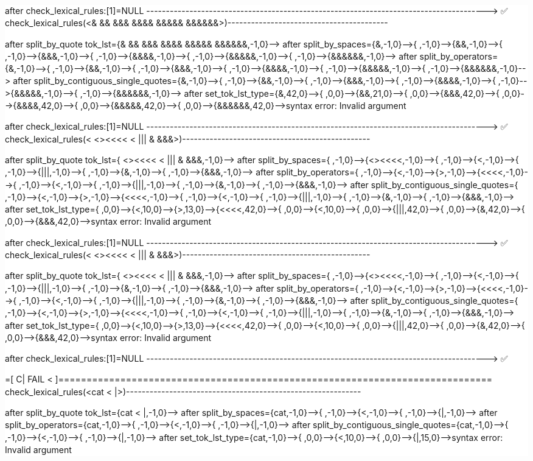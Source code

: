 after check_lexical_rules:[1]=NULL
---------------------------------------------------------------------------------------> ✅
check_lexical_rules(<& && &&& &&&& &&&&& &&&&&&>)-----------------------------------------

after split_by_quote tok_lst={& && &&& &&&& &&&&& &&&&&&,-1,0}-->
after split_by_spaces={&,-1,0}-->{ ,-1,0}-->{&&,-1,0}-->{ ,-1,0}-->{&&&,-1,0}-->{ ,-1,0}-->{&&&&,-1,0}-->{ ,-1,0}-->{&&&&&,-1,0}-->{ ,-1,0}-->{&&&&&&,-1,0}-->
after split_by_operators={&,-1,0}-->{ ,-1,0}-->{&&,-1,0}-->{ ,-1,0}-->{&&&,-1,0}-->{ ,-1,0}-->{&&&&,-1,0}-->{ ,-1,0}-->{&&&&&,-1,0}-->{ ,-1,0}-->{&&&&&&,-1,0}-->
after split_by_contiguous_single_quotes={&,-1,0}-->{ ,-1,0}-->{&&,-1,0}-->{ ,-1,0}-->{&&&,-1,0}-->{ ,-1,0}-->{&&&&,-1,0}-->{ ,-1,0}-->{&&&&&,-1,0}-->{ ,-1,0}-->{&&&&&&,-1,0}-->
after set_tok_lst_type={&,42,0}-->{ ,0,0}-->{&&,21,0}-->{ ,0,0}-->{&&&,42,0}-->{ ,0,0}-->{&&&&,42,0}-->{ ,0,0}-->{&&&&&,42,0}-->{ ,0,0}-->{&&&&&&,42,0}-->syntax error: Invalid argument

after check_lexical_rules:[1]=NULL
---------------------------------------------------------------------------------------> ✅
check_lexical_rules(< <><<<< < ||| & &&&>)------------------------------------------------

after split_by_quote tok_lst={ <><<<< < ||| & &&&,-1,0}-->
after split_by_spaces={ ,-1,0}-->{<><<<<,-1,0}-->{ ,-1,0}-->{<,-1,0}-->{ ,-1,0}-->{|||,-1,0}-->{ ,-1,0}-->{&,-1,0}-->{ ,-1,0}-->{&&&,-1,0}-->
after split_by_operators={ ,-1,0}-->{<,-1,0}-->{>,-1,0}-->{<<<<,-1,0}-->{ ,-1,0}-->{<,-1,0}-->{ ,-1,0}-->{|||,-1,0}-->{ ,-1,0}-->{&,-1,0}-->{ ,-1,0}-->{&&&,-1,0}-->
after split_by_contiguous_single_quotes={ ,-1,0}-->{<,-1,0}-->{>,-1,0}-->{<<<<,-1,0}-->{ ,-1,0}-->{<,-1,0}-->{ ,-1,0}-->{|||,-1,0}-->{ ,-1,0}-->{&,-1,0}-->{ ,-1,0}-->{&&&,-1,0}-->
after set_tok_lst_type={ ,0,0}-->{<,10,0}-->{>,13,0}-->{<<<<,42,0}-->{ ,0,0}-->{<,10,0}-->{ ,0,0}-->{|||,42,0}-->{ ,0,0}-->{&,42,0}-->{ ,0,0}-->{&&&,42,0}-->syntax error: Invalid argument

after check_lexical_rules:[1]=NULL
---------------------------------------------------------------------------------------> ✅
check_lexical_rules(< <><<<< < ||| & &&&>)------------------------------------------------

after split_by_quote tok_lst={ <><<<< < ||| & &&&,-1,0}-->
after split_by_spaces={ ,-1,0}-->{<><<<<,-1,0}-->{ ,-1,0}-->{<,-1,0}-->{ ,-1,0}-->{|||,-1,0}-->{ ,-1,0}-->{&,-1,0}-->{ ,-1,0}-->{&&&,-1,0}-->
after split_by_operators={ ,-1,0}-->{<,-1,0}-->{>,-1,0}-->{<<<<,-1,0}-->{ ,-1,0}-->{<,-1,0}-->{ ,-1,0}-->{|||,-1,0}-->{ ,-1,0}-->{&,-1,0}-->{ ,-1,0}-->{&&&,-1,0}-->
after split_by_contiguous_single_quotes={ ,-1,0}-->{<,-1,0}-->{>,-1,0}-->{<<<<,-1,0}-->{ ,-1,0}-->{<,-1,0}-->{ ,-1,0}-->{|||,-1,0}-->{ ,-1,0}-->{&,-1,0}-->{ ,-1,0}-->{&&&,-1,0}-->
after set_tok_lst_type={ ,0,0}-->{<,10,0}-->{>,13,0}-->{<<<<,42,0}-->{ ,0,0}-->{<,10,0}-->{ ,0,0}-->{|||,42,0}-->{ ,0,0}-->{&,42,0}-->{ ,0,0}-->{&&&,42,0}-->syntax error: Invalid argument

after check_lexical_rules:[1]=NULL
---------------------------------------------------------------------------------------> ✅

=[ C| FAIL < ]=============================================================================
check_lexical_rules(<cat < |>)------------------------------------------------------------

after split_by_quote tok_lst={cat < |,-1,0}-->
after split_by_spaces={cat,-1,0}-->{ ,-1,0}-->{<,-1,0}-->{ ,-1,0}-->{|,-1,0}-->
after split_by_operators={cat,-1,0}-->{ ,-1,0}-->{<,-1,0}-->{ ,-1,0}-->{|,-1,0}-->
after split_by_contiguous_single_quotes={cat,-1,0}-->{ ,-1,0}-->{<,-1,0}-->{ ,-1,0}-->{|,-1,0}-->
after set_tok_lst_type={cat,-1,0}-->{ ,0,0}-->{<,10,0}-->{ ,0,0}-->{|,15,0}-->syntax error: Invalid argument
